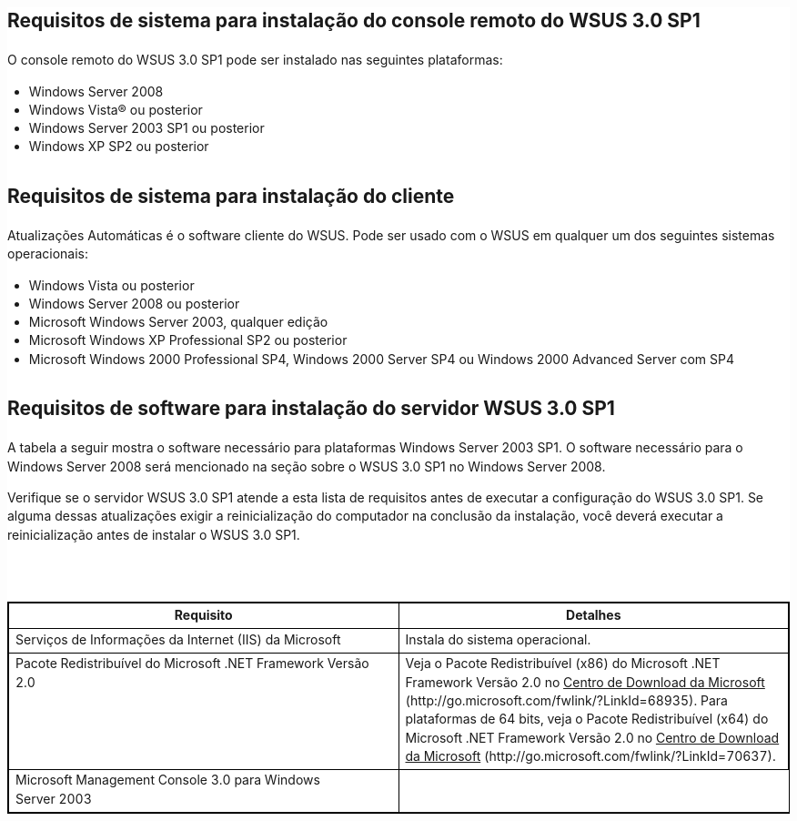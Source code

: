 Requisitos de sistema para instalação do console remoto do WSUS 3.0 SP1
-----------------------------------------------------------------------

O console remoto do WSUS 3.0 SP1 pode ser instalado nas seguintes plataformas:

-   Windows Server 2008
-   Windows Vista® ou posterior
-   Windows Server 2003 SP1 ou posterior
-   Windows XP SP2 ou posterior

Requisitos de sistema para instalação do cliente
------------------------------------------------

Atualizações Automáticas é o software cliente do WSUS. Pode ser usado com o WSUS em qualquer um dos seguintes sistemas operacionais:

-   Windows Vista ou posterior
-   Windows Server 2008 ou posterior
-   Microsoft Windows Server 2003, qualquer edição
-   Microsoft Windows XP Professional SP2 ou posterior
-   Microsoft Windows 2000 Professional SP4, Windows 2000 Server SP4 ou Windows 2000 Advanced Server com SP4

Requisitos de software para instalação do servidor WSUS 3.0 SP1
---------------------------------------------------------------

A tabela a seguir mostra o software necessário para plataformas Windows Server 2003 SP1. O software necessário para o Windows Server 2008 será mencionado na seção sobre o WSUS 3.0 SP1 no Windows Server 2008.

Verifique se o servidor WSUS 3.0 SP1 atende a esta lista de requisitos antes de executar a configuração do WSUS 3.0 SP1. Se alguma dessas atualizações exigir a reinicialização do computador na conclusão da instalação, você deverá executar a reinicialização antes de instalar o WSUS 3.0 SP1.

###  

 
<table style="border:1px solid black;">
<colgroup>
<col width="50%" />
<col width="50%" />
</colgroup>
<thead>
<tr class="header">
<th style="border:1px solid black;" >Requisito</th>
<th style="border:1px solid black;" >Detalhes</th>
</tr>
</thead>
<tbody>
<tr class="odd">
<td style="border:1px solid black;">Serviços de Informações da Internet (IIS) da Microsoft</td>
<td style="border:1px solid black;">Instala do sistema operacional.</td>
</tr>
<tr class="even">
<td style="border:1px solid black;">Pacote Redistribuível do Microsoft .NET Framework Versão 2.0</td>
<td style="border:1px solid black;">Veja o Pacote Redistribuível (x86) do Microsoft .NET Framework Versão 2.0 no <a href="http://go.microsoft.com/fwlink/?linkid=68935">Centro de Download da Microsoft</a> (http://go.microsoft.com/fwlink/?LinkId=68935). Para plataformas de 64 bits, veja o Pacote Redistribuível (x64) do Microsoft .NET Framework Versão 2.0 no <a href="http://go.microsoft.com/fwlink/?linkid=70637">Centro de Download da Microsoft</a> (http://go.microsoft.com/fwlink/?LinkId=70637).</td>
</tr>
<tr class="odd">
<td style="border:1px solid black;">Microsoft Management Console 3.0 para Windows Server 2003</td>